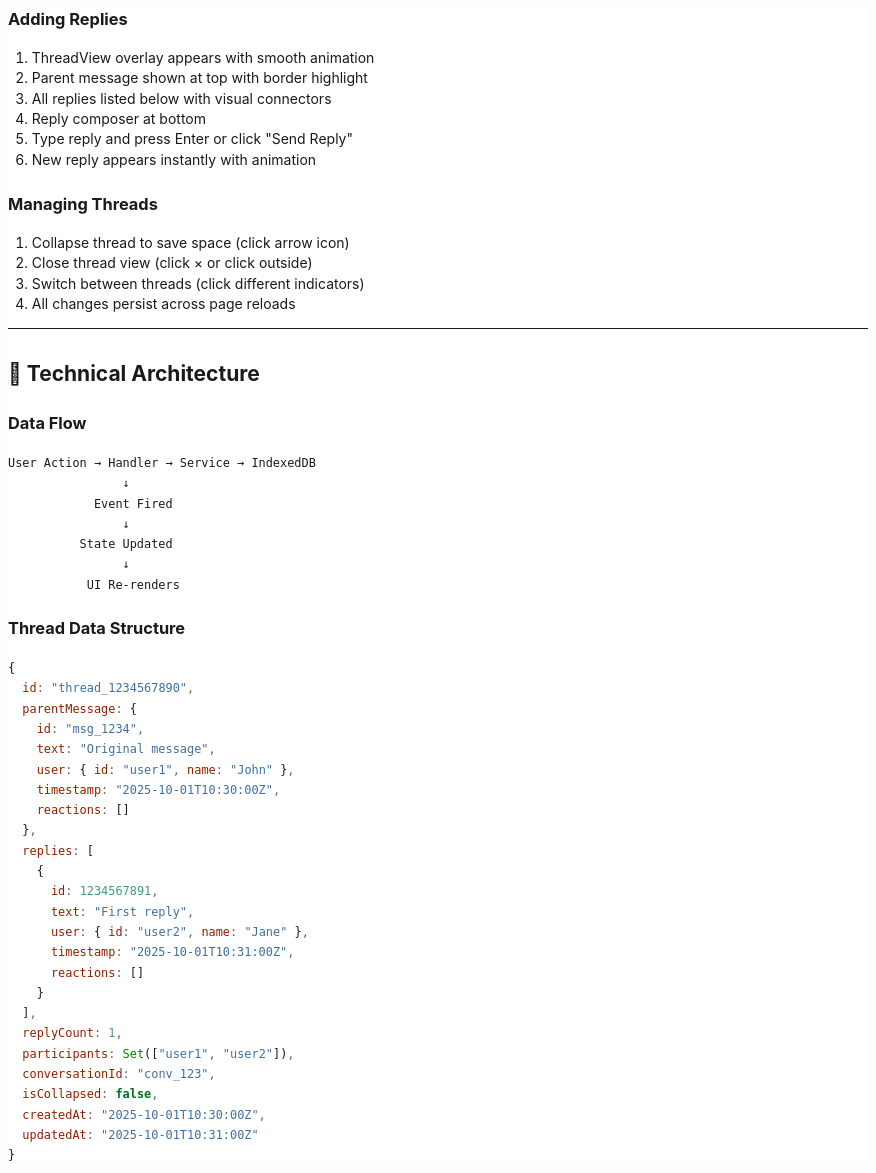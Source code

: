 ### Adding Replies
1. ThreadView overlay appears with smooth animation
2. Parent message shown at top with border highlight
3. All replies listed below with visual connectors
4. Reply composer at bottom
5. Type reply and press Enter or click "Send Reply"
6. New reply appears instantly with animation

### Managing Threads
1. Collapse thread to save space (click arrow icon)
2. Close thread view (click × or click outside)
3. Switch between threads (click different indicators)
4. All changes persist across page reloads

---

## 🔧 Technical Architecture

### Data Flow

```
User Action → Handler → Service → IndexedDB
                ↓
            Event Fired
                ↓
          State Updated
                ↓
           UI Re-renders
```

### Thread Data Structure

```javascript
{
  id: "thread_1234567890",
  parentMessage: {
    id: "msg_1234",
    text: "Original message",
    user: { id: "user1", name: "John" },
    timestamp: "2025-10-01T10:30:00Z",
    reactions: []
  },
  replies: [
    {
      id: 1234567891,
      text: "First reply",
      user: { id: "user2", name: "Jane" },
      timestamp: "2025-10-01T10:31:00Z",
      reactions: []
    }
  ],
  replyCount: 1,
  participants: Set(["user1", "user2"]),
  conversationId: "conv_123",
  isCollapsed: false,
  createdAt: "2025-10-01T10:30:00Z",
  updatedAt: "2025-10-01T10:31:00Z"
}
```

